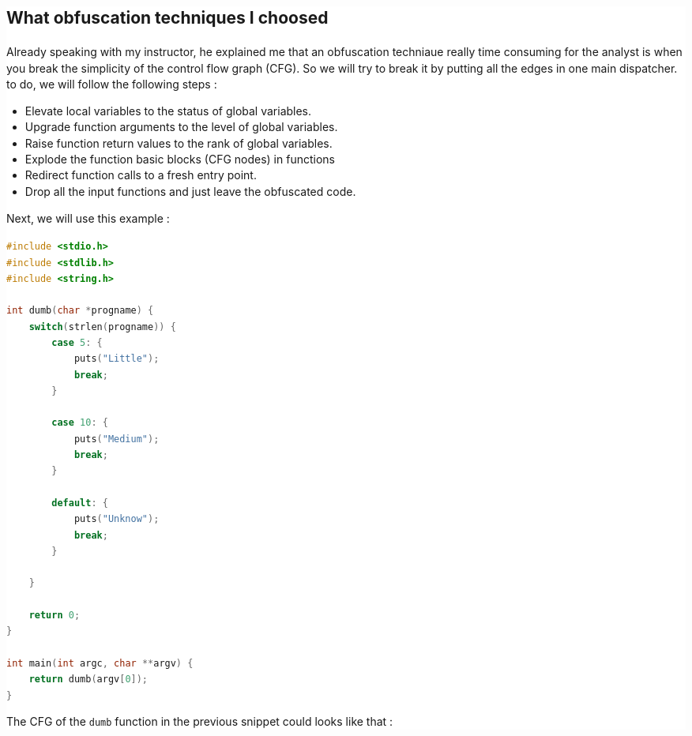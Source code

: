 ## What obfuscation techniques I choosed

Already speaking with my instructor, he explained me that an obfuscation techniaue really time consuming for the analyst is when you break the simplicity of the control flow graph (CFG). So we will try to break it by putting all the edges in one main dispatcher. to do, we will follow the following steps :

- Elevate local variables to the status of global variables.
- Upgrade function arguments to the level of global variables.
- Raise function return values to the rank of global variables.
- Explode the function basic blocks (CFG nodes) in functions
- Redirect function calls to a fresh entry point.
- Drop all the input functions and just leave the obfuscated code.

Next, we will use this example : 
  
```c
#include <stdio.h>
#include <stdlib.h>
#include <string.h>

int dumb(char *progname) {
    switch(strlen(progname)) {
        case 5: {
            puts("Little");
            break;
        }

        case 10: {
            puts("Medium");
            break;
        }

        default: {
            puts("Unknow");
            break;
        }

    }

    return 0;
}

int main(int argc, char **argv) {
    return dumb(argv[0]);
}
```

The CFG of the `dumb` function in the previous snippet could looks like that :
